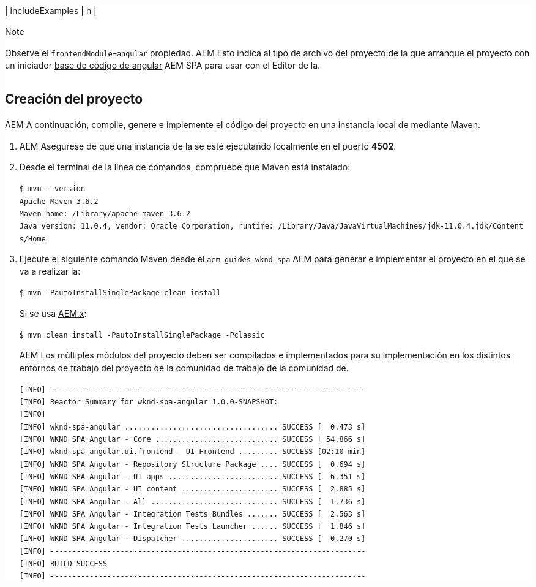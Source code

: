    | includeExamples | n |

   >[!NOTE]
   >
   > Observe el `frontendModule=angular` propiedad. AEM Esto indica al tipo de archivo del proyecto de la que arranque el proyecto con un iniciador [base de código de angular](https://experienceleague.adobe.com/docs/experience-manager-core-components/using/developing/archetype/uifrontend-angular.html) AEM SPA para usar con el Editor de la.

## Creación del proyecto

AEM A continuación, compile, genere e implemente el código del proyecto en una instancia local de mediante Maven.

1. AEM Asegúrese de que una instancia de la se esté ejecutando localmente en el puerto **4502**.
2. Desde el terminal de la línea de comandos, compruebe que Maven está instalado:

   ```shell
   $ mvn --version
   Apache Maven 3.6.2
   Maven home: /Library/apache-maven-3.6.2
   Java version: 11.0.4, vendor: Oracle Corporation, runtime: /Library/Java/JavaVirtualMachines/jdk-11.0.4.jdk/Contents/Home
   ```

3. Ejecute el siguiente comando Maven desde el `aem-guides-wknd-spa` AEM para generar e implementar el proyecto en el que se va a realizar la:

   ```shell
   $ mvn -PautoInstallSinglePackage clean install
   ```

   Si se usa [AEM.x](overview.md#compatibility):

   ```shell
   $ mvn clean install -PautoInstallSinglePackage -Pclassic
   ```

   AEM Los múltiples módulos del proyecto deben ser compilados e implementados para su implementación en los distintos entornos de trabajo del proyecto de la comunidad de trabajo de la comunidad de.

   ```plain
   [INFO] ------------------------------------------------------------------------
   [INFO] Reactor Summary for wknd-spa-angular 1.0.0-SNAPSHOT:
   [INFO] 
   [INFO] wknd-spa-angular ................................... SUCCESS [  0.473 s]
   [INFO] WKND SPA Angular - Core ............................ SUCCESS [ 54.866 s]
   [INFO] wknd-spa-angular.ui.frontend - UI Frontend ......... SUCCESS [02:10 min]
   [INFO] WKND SPA Angular - Repository Structure Package .... SUCCESS [  0.694 s]
   [INFO] WKND SPA Angular - UI apps ......................... SUCCESS [  6.351 s]
   [INFO] WKND SPA Angular - UI content ...................... SUCCESS [  2.885 s]
   [INFO] WKND SPA Angular - All ............................. SUCCESS [  1.736 s]
   [INFO] WKND SPA Angular - Integration Tests Bundles ....... SUCCESS [  2.563 s]
   [INFO] WKND SPA Angular - Integration Tests Launcher ...... SUCCESS [  1.846 s]
   [INFO] WKND SPA Angular - Dispatcher ...................... SUCCESS [  0.270 s]
   [INFO] ------------------------------------------------------------------------
   [INFO] BUILD SUCCESS
   [INFO] ------------------------------------------------------------------------
   ```
